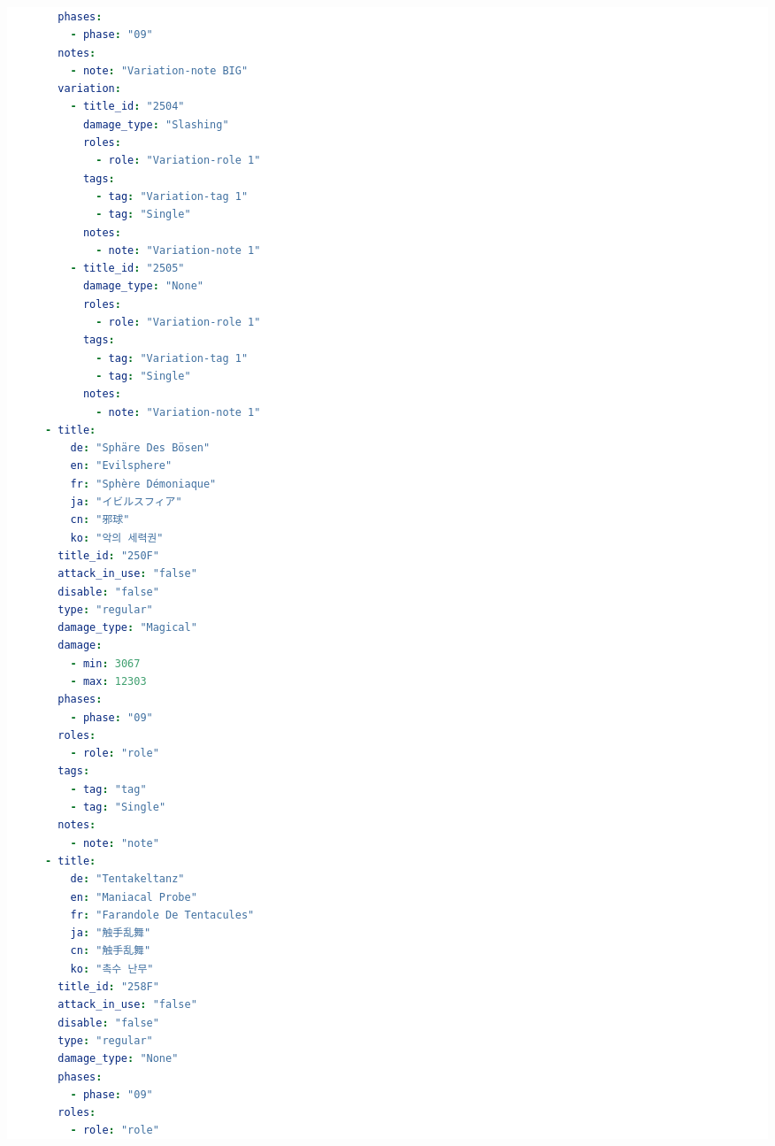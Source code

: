 ```yaml
        phases:
          - phase: "09"
        notes:
          - note: "Variation-note BIG"
        variation:
          - title_id: "2504"
            damage_type: "Slashing"
            roles:
              - role: "Variation-role 1"
            tags:
              - tag: "Variation-tag 1"
              - tag: "Single"
            notes:
              - note: "Variation-note 1"
          - title_id: "2505"
            damage_type: "None"
            roles:
              - role: "Variation-role 1"
            tags:
              - tag: "Variation-tag 1"
              - tag: "Single"
            notes:
              - note: "Variation-note 1"
      - title:
          de: "Sphäre Des Bösen"
          en: "Evilsphere"
          fr: "Sphère Démoniaque"
          ja: "イビルスフィア"
          cn: "邪球"
          ko: "악의 세력권"
        title_id: "250F"
        attack_in_use: "false"
        disable: "false"
        type: "regular"
        damage_type: "Magical"
        damage:
          - min: 3067
          - max: 12303
        phases:
          - phase: "09"
        roles:
          - role: "role"
        tags:
          - tag: "tag"
          - tag: "Single"
        notes:
          - note: "note"
      - title:
          de: "Tentakeltanz"
          en: "Maniacal Probe"
          fr: "Farandole De Tentacules"
          ja: "触手乱舞"
          cn: "触手乱舞"
          ko: "촉수 난무"
        title_id: "258F"
        attack_in_use: "false"
        disable: "false"
        type: "regular"
        damage_type: "None"
        phases:
          - phase: "09"
        roles:
          - role: "role"
```